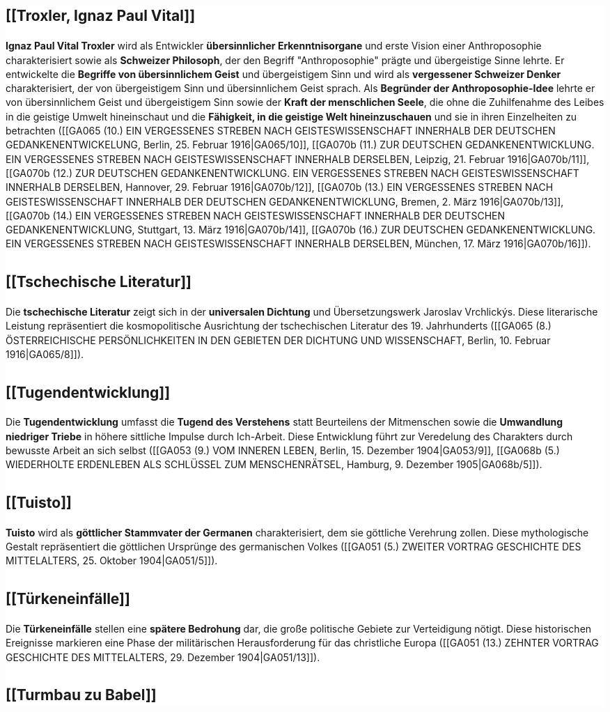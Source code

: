 ## [[Troxler, Ignaz Paul Vital]]

**Ignaz Paul Vital Troxler** wird als Entwickler **übersinnlicher Erkenntnisorgane** und erste Vision einer Anthroposophie charakterisiert sowie als **Schweizer Philosoph**, der den Begriff "Anthroposophie" prägte und übergeistige Sinne lehrte. Er entwickelte die **Begriffe von übersinnlichem Geist** und übergeistigem Sinn und wird als **vergessener Schweizer Denker** charakterisiert, der von übergeistigem Sinn und übersinnlichem Geist sprach. Als **Begründer der Anthroposophie-Idee** lehrte er von übersinnlichem Geist und übergeistigem Sinn sowie der **Kraft der menschlichen Seele**, die ohne die Zuhilfenahme des Leibes in die geistige Umwelt hineinschaut und die **Fähigkeit, in die geistige Welt hineinzuschauen** und sie in ihren Einzelheiten zu betrachten ([[GA065 (10.) EIN VERGESSENES STREBEN NACH GEISTESWISSENSCHAFT INNERHALB DER DEUTSCHEN GEDANKENENTWICKELUNG, Berlin, 25. Februar 1916|GA065/10]], [[GA070b (11.) ZUR DEUTSCHEN GEDANKENENTWICKLUNG. EIN VERGESSENES STREBEN NACH GEISTESWISSENSCHAFT INNERHALB DERSELBEN, Leipzig, 21. Februar 1916|GA070b/11]], [[GA070b (12.) ZUR DEUTSCHEN GEDANKENENTWICKLUNG. EIN VERGESSENES STREBEN NACH GEISTESWISSENSCHAFT INNERHALB DERSELBEN, Hannover, 29. Februar 1916|GA070b/12]], [[GA070b (13.) EIN VERGESSENES STREBEN NACH GEISTESWISSENSCHAFT INNERHALB DER DEUTSCHEN GEDANKENENTWICKLUNG, Bremen, 2. März 1916|GA070b/13]], [[GA070b (14.) EIN VERGESSENES STREBEN NACH GEISTESWISSENSCHAFT INNERHALB DER DEUTSCHEN GEDANKENENTWICKLUNG, Stuttgart, 13. März 1916|GA070b/14]], [[GA070b (16.) ZUR DEUTSCHEN GEDANKENENTWICKLUNG. EIN VERGESSENES STREBEN NACH GEISTESWISSENSCHAFT INNERHALB DERSELBEN, München, 17. März 1916|GA070b/16]]).

## [[Tschechische Literatur]]

Die **tschechische Literatur** zeigt sich in der **universalen Dichtung** und Übersetzungswerk Jaroslav Vrchlickýs. Diese literarische Leistung repräsentiert die kosmopolitische Ausrichtung der tschechischen Literatur des 19. Jahrhunderts ([[GA065 (8.) ÖSTERREICHISCHE PERSÖNLICHKEITEN IN DEN GEBIETEN DER DICHTUNG UND WISSENSCHAFT, Berlin, 10. Februar 1916|GA065/8]]).

## [[Tugendentwicklung]]

Die **Tugendentwicklung** umfasst die **Tugend des Verstehens** statt Beurteilens der Mitmenschen sowie die **Umwandlung niedriger Triebe** in höhere sittliche Impulse durch Ich-Arbeit. Diese Entwicklung führt zur Veredelung des Charakters durch bewusste Arbeit an sich selbst ([[GA053 (9.) VOM INNEREN LEBEN, Berlin, 15. Dezember 1904|GA053/9]], [[GA068b (5.) WIEDERHOLTE ERDENLEBEN ALS SCHLÜSSEL ZUM MENSCHENRÄTSEL, Hamburg, 9. Dezember 1905|GA068b/5]]).

## [[Tuisto]]

**Tuisto** wird als **göttlicher Stammvater der Germanen** charakterisiert, dem sie göttliche Verehrung zollen. Diese mythologische Gestalt repräsentiert die göttlichen Ursprünge des germanischen Volkes ([[GA051 (5.) ZWEITER VORTRAG GESCHICHTE DES MITTELALTERS, 25. Oktober 1904|GA051/5]]).

## [[Türkeneinfälle]]

Die **Türkeneinfälle** stellen eine **spätere Bedrohung** dar, die große politische Gebiete zur Verteidigung nötigt. Diese historischen Ereignisse markieren eine Phase der militärischen Herausforderung für das christliche Europa ([[GA051 (13.) ZEHNTER VORTRAG GESCHICHTE DES MITTELALTERS, 29. Dezember 1904|GA051/13]]).

## [[Turmbau zu Babel]]
